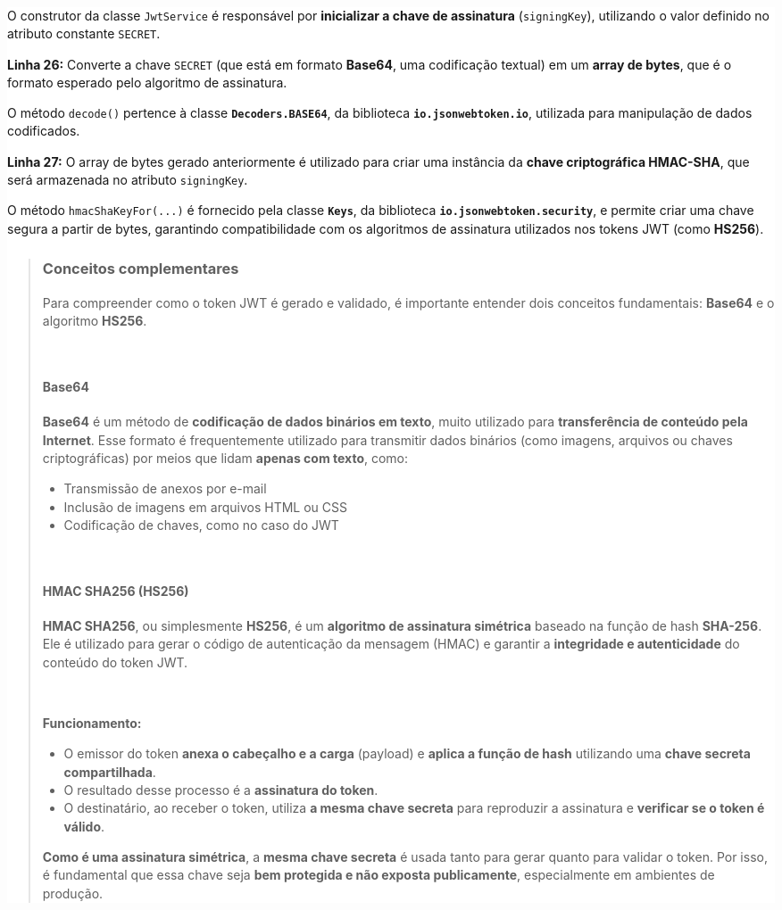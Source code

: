 O construtor da classe `JwtService` é responsável por **inicializar a chave de assinatura** (`signingKey`), utilizando o valor definido no atributo constante `SECRET`.

**Linha 26:** Converte a chave `SECRET` (que está em formato **Base64**, uma codificação textual) em um **array de bytes**, que é o formato esperado pelo algoritmo de assinatura.

O método `decode()` pertence à classe **`Decoders.BASE64`**, da biblioteca **`io.jsonwebtoken.io`**, utilizada para manipulação de dados codificados.

**Linha 27:** O array de bytes gerado anteriormente é utilizado para criar uma instância da **chave criptográfica HMAC-SHA**, que será armazenada no atributo `signingKey`.

O método `hmacShaKeyFor(...)` é fornecido pela classe **`Keys`**, da biblioteca **`io.jsonwebtoken.security`**, e permite criar uma chave segura a partir de bytes, garantindo compatibilidade com os algoritmos de assinatura utilizados nos tokens JWT (como **HS256**).

> ### Conceitos complementares
>
> Para compreender como o token JWT é gerado e validado, é importante entender dois conceitos fundamentais: **Base64** e o algoritmo **HS256**.
>
> <br />
>
> #### Base64
>
> **Base64** é um método de **codificação de dados binários em texto**, muito utilizado para **transferência de conteúdo pela Internet**. Esse formato é frequentemente utilizado para transmitir dados binários (como imagens, arquivos ou chaves criptográficas) por meios que lidam **apenas com texto**, como:
>
> - Transmissão de anexos por e-mail
> - Inclusão de imagens em arquivos HTML ou CSS
> - Codificação de chaves, como no caso do JWT
>
> <br />
>
> #### HMAC SHA256 (HS256)
>
> **HMAC SHA256**, ou simplesmente **HS256**, é um **algoritmo de assinatura simétrica** baseado na função de hash **SHA-256**. Ele é utilizado para gerar o código de autenticação da mensagem (HMAC) e garantir a **integridade e autenticidade** do conteúdo do token JWT.
>
> <br />
>
> **Funcionamento:**
>
> - O emissor do token **anexa o cabeçalho e a carga** (payload) e **aplica a função de hash** utilizando uma **chave secreta compartilhada**.
> - O resultado desse processo é a **assinatura do token**.
> - O destinatário, ao receber o token, utiliza **a mesma chave secreta** para reproduzir a assinatura e **verificar se o token é válido**.
>
> **Como é uma assinatura simétrica**, a **mesma chave secreta** é usada tanto para gerar quanto para validar o token. Por isso, é fundamental que essa chave seja **bem protegida e não exposta publicamente**, especialmente em ambientes de produção.
